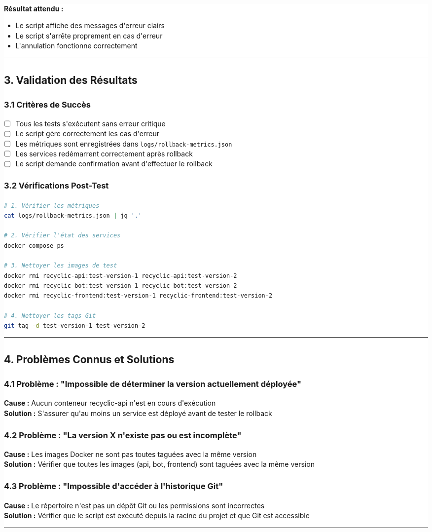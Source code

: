**Résultat attendu :**
- Le script affiche des messages d'erreur clairs
- Le script s'arrête proprement en cas d'erreur
- L'annulation fonctionne correctement

---

## 3. Validation des Résultats

### 3.1 Critères de Succès
- [ ] Tous les tests s'exécutent sans erreur critique
- [ ] Le script gère correctement les cas d'erreur
- [ ] Les métriques sont enregistrées dans `logs/rollback-metrics.json`
- [ ] Les services redémarrent correctement après rollback
- [ ] Le script demande confirmation avant d'effectuer le rollback

### 3.2 Vérifications Post-Test
```bash
# 1. Vérifier les métriques
cat logs/rollback-metrics.json | jq '.'

# 2. Vérifier l'état des services
docker-compose ps

# 3. Nettoyer les images de test
docker rmi recyclic-api:test-version-1 recyclic-api:test-version-2
docker rmi recyclic-bot:test-version-1 recyclic-bot:test-version-2
docker rmi recyclic-frontend:test-version-1 recyclic-frontend:test-version-2

# 4. Nettoyer les tags Git
git tag -d test-version-1 test-version-2
```

---

## 4. Problèmes Connus et Solutions

### 4.1 Problème : "Impossible de déterminer la version actuellement déployée"
**Cause :** Aucun conteneur recyclic-api n'est en cours d'exécution  
**Solution :** S'assurer qu'au moins un service est déployé avant de tester le rollback

### 4.2 Problème : "La version X n'existe pas ou est incomplète"
**Cause :** Les images Docker ne sont pas toutes taguées avec la même version  
**Solution :** Vérifier que toutes les images (api, bot, frontend) sont taguées avec la même version

### 4.3 Problème : "Impossible d'accéder à l'historique Git"
**Cause :** Le répertoire n'est pas un dépôt Git ou les permissions sont incorrectes  
**Solution :** Vérifier que le script est exécuté depuis la racine du projet et que Git est accessible

---